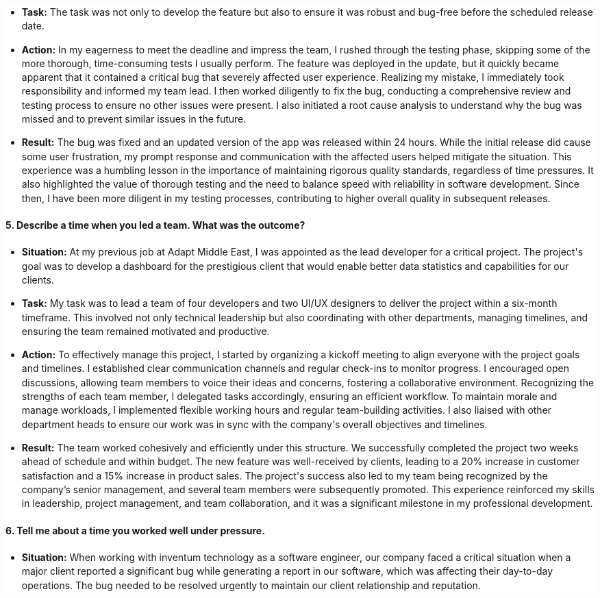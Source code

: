 - **Task:** The task was not only to develop the feature but also to ensure it was robust and bug-free before the scheduled release date.

- **Action:** In my eagerness to meet the deadline and impress the team, I rushed through the testing phase, skipping some of the more thorough, time-consuming tests I usually perform. The feature was deployed in the update, but it quickly became apparent that it contained a critical bug that severely affected user experience. Realizing my mistake, I immediately took responsibility and informed my team lead. I then worked diligently to fix the bug, conducting a comprehensive review and testing process to ensure no other issues were present. I also initiated a root cause analysis to understand why the bug was missed and to prevent similar issues in the future.

- **Result:** The bug was fixed and an updated version of the app was released within 24 hours. While the initial release did cause some user frustration, my prompt response and communication with the affected users helped mitigate the situation. This experience was a humbling lesson in the importance of maintaining rigorous quality standards, regardless of time pressures. It also highlighted the value of thorough testing and the need to balance speed with reliability in software development. Since then, I have been more diligent in my testing processes, contributing to higher overall quality in subsequent releases.

#### 5. Describe a time when you led a team. What was the outcome?

- **Situation:** At my previous job at Adapt Middle East, I was appointed as the lead developer for a critical project. The project's goal was to develop a dashboard for the prestigious client  that would enable better data statistics and capabilities for our clients.

- **Task:** My task was to lead a team of four developers and two UI/UX designers to deliver the project within a six-month timeframe. This involved not only technical leadership but also coordinating with other departments, managing timelines, and ensuring the team remained motivated and productive.

- **Action:** To effectively manage this project, I started by organizing a kickoff meeting to align everyone with the project goals and timelines. I established clear communication channels and regular check-ins to monitor progress. I encouraged open discussions, allowing team members to voice their ideas and concerns, fostering a collaborative environment. Recognizing the strengths of each team member, I delegated tasks accordingly, ensuring an efficient workflow. To maintain morale and manage workloads, I implemented flexible working hours and regular team-building activities. I also liaised with other department heads to ensure our work was in sync with the company's overall objectives and timelines.

- **Result:** The team worked cohesively and efficiently under this structure. We successfully completed the project two weeks ahead of schedule and within budget. The new feature was well-received by clients, leading to a 20% increase in customer satisfaction and a 15% increase in product sales. The project's success also led to my team being recognized by the company’s senior management, and several team members were subsequently promoted. This experience reinforced my skills in leadership, project management, and team collaboration, and it was a significant milestone in my professional development.

#### 6. Tell me about a time you worked well under pressure.

- **Situation:** When working with inventum technology as a software engineer, our company faced a critical situation when a major client reported a significant bug while generating a report in our software, which was affecting their day-to-day operations. The bug needed to be resolved urgently to maintain our client relationship and reputation.
